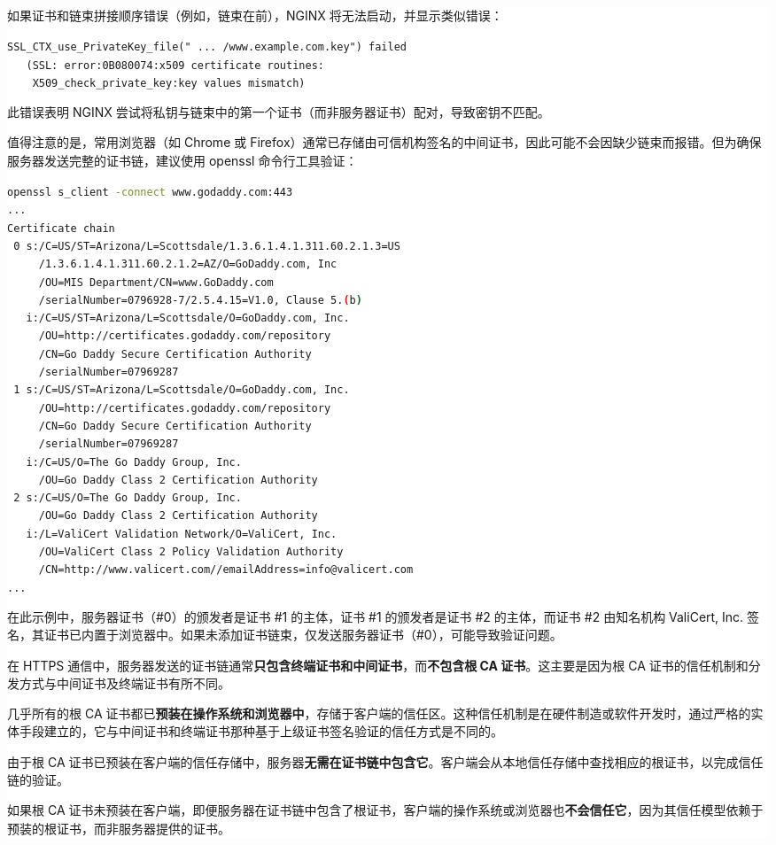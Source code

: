 

如果证书和链束拼接顺序错误（例如，链束在前），NGINX 将无法启动，并显示类似错误：

```nginx
SSL_CTX_use_PrivateKey_file(" ... /www.example.com.key") failed
   (SSL: error:0B080074:x509 certificate routines:
    X509_check_private_key:key values mismatch)
```

此错误表明 NGINX 尝试将私钥与链束中的第一个证书（而非服务器证书）配对，导致密钥不匹配。



值得注意的是，常用浏览器（如 Chrome 或 Firefox）通常已存储由可信机构签名的中间证书，因此可能不会因缺少链束而报错。但为确保服务器发送完整的证书链，建议使用 openssl 命令行工具验证：

```bash
openssl s_client -connect www.godaddy.com:443
...
Certificate chain
 0 s:/C=US/ST=Arizona/L=Scottsdale/1.3.6.1.4.1.311.60.2.1.3=US
     /1.3.6.1.4.1.311.60.2.1.2=AZ/O=GoDaddy.com, Inc
     /OU=MIS Department/CN=www.GoDaddy.com
     /serialNumber=0796928-7/2.5.4.15=V1.0, Clause 5.(b)
   i:/C=US/ST=Arizona/L=Scottsdale/O=GoDaddy.com, Inc.
     /OU=http://certificates.godaddy.com/repository
     /CN=Go Daddy Secure Certification Authority
     /serialNumber=07969287
 1 s:/C=US/ST=Arizona/L=Scottsdale/O=GoDaddy.com, Inc.
     /OU=http://certificates.godaddy.com/repository
     /CN=Go Daddy Secure Certification Authority
     /serialNumber=07969287
   i:/C=US/O=The Go Daddy Group, Inc.
     /OU=Go Daddy Class 2 Certification Authority
 2 s:/C=US/O=The Go Daddy Group, Inc.
     /OU=Go Daddy Class 2 Certification Authority
   i:/L=ValiCert Validation Network/O=ValiCert, Inc.
     /OU=ValiCert Class 2 Policy Validation Authority
     /CN=http://www.valicert.com//emailAddress=info@valicert.com
...
```

在此示例中，服务器证书（#0）的颁发者是证书 #1 的主体，证书 #1 的颁发者是证书 #2 的主体，而证书 #2 由知名机构 ValiCert, Inc. 签名，其证书已内置于浏览器中。如果未添加证书链束，仅发送服务器证书（#0），可能导致验证问题。



在 HTTPS 通信中，服务器发送的证书链通常**只包含终端证书和中间证书**，而**不包含根 CA 证书**。这主要是因为根 CA 证书的信任机制和分发方式与中间证书及终端证书有所不同。

几乎所有的根 CA 证书都已**预装在操作系统和浏览器中**，存储于客户端的信任区。这种信任机制是在硬件制造或软件开发时，通过严格的实体手段建立的，它与中间证书和终端证书那种基于上级证书签名验证的信任方式是不同的。

由于根 CA 证书已预装在客户端的信任存储中，服务器**无需在证书链中包含它**。客户端会从本地信任存储中查找相应的根证书，以完成信任链的验证。

如果根 CA 证书未预装在客户端，即便服务器在证书链中包含了根证书，客户端的操作系统或浏览器也**不会信任它**，因为其信任模型依赖于预装的根证书，而非服务器提供的证书。



